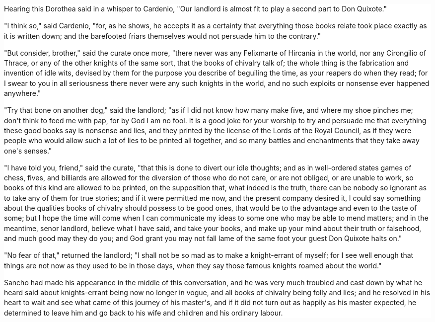 Hearing this Dorothea said in a whisper to Cardenio, "Our landlord is
almost fit to play a second part to Don Quixote."

"I think so," said Cardenio, "for, as he shows, he accepts it as a
certainty that everything those books relate took place exactly as it is
written down; and the barefooted friars themselves would not persuade him
to the contrary."

"But consider, brother," said the curate once more, "there never was any
Felixmarte of Hircania in the world, nor any Cirongilio of Thrace, or any
of the other knights of the same sort, that the books of chivalry talk
of; the whole thing is the fabrication and invention of idle wits,
devised by them for the purpose you describe of beguiling the time, as
your reapers do when they read; for I swear to you in all seriousness
there never were any such knights in the world, and no such exploits or
nonsense ever happened anywhere."

"Try that bone on another dog," said the landlord; "as if I did not know
how many make five, and where my shoe pinches me; don't think to feed me
with pap, for by God I am no fool. It is a good joke for your worship to
try and persuade me that everything these good books say is nonsense and
lies, and they printed by the license of the Lords of the Royal Council,
as if they were people who would allow such a lot of lies to be printed
all together, and so many battles and enchantments that they take away
one's senses."

"I have told you, friend," said the curate, "that this is done to divert
our idle thoughts; and as in well-ordered states games of chess, fives,
and billiards are allowed for the diversion of those who do not care, or
are not obliged, or are unable to work, so books of this kind are allowed
to be printed, on the supposition that, what indeed is the truth, there
can be nobody so ignorant as to take any of them for true stories; and if
it were permitted me now, and the present company desired it, I could say
something about the qualities books of chivalry should possess to be good
ones, that would be to the advantage and even to the taste of some; but I
hope the time will come when I can communicate my ideas to some one who
may be able to mend matters; and in the meantime, senor landlord, believe
what I have said, and take your books, and make up your mind about their
truth or falsehood, and much good may they do you; and God grant you may
not fall lame of the same foot your guest Don Quixote halts on."

"No fear of that," returned the landlord; "I shall not be so mad as to
make a knight-errant of myself; for I see well enough that things are not
now as they used to be in those days, when they say those famous knights
roamed about the world."

Sancho had made his appearance in the middle of this conversation, and he
was very much troubled and cast down by what he heard said about
knights-errant being now no longer in vogue, and all books of chivalry
being folly and lies; and he resolved in his heart to wait and see what
came of this journey of his master's, and if it did not turn out as
happily as his master expected, he determined to leave him and go back to
his wife and children and his ordinary labour.
